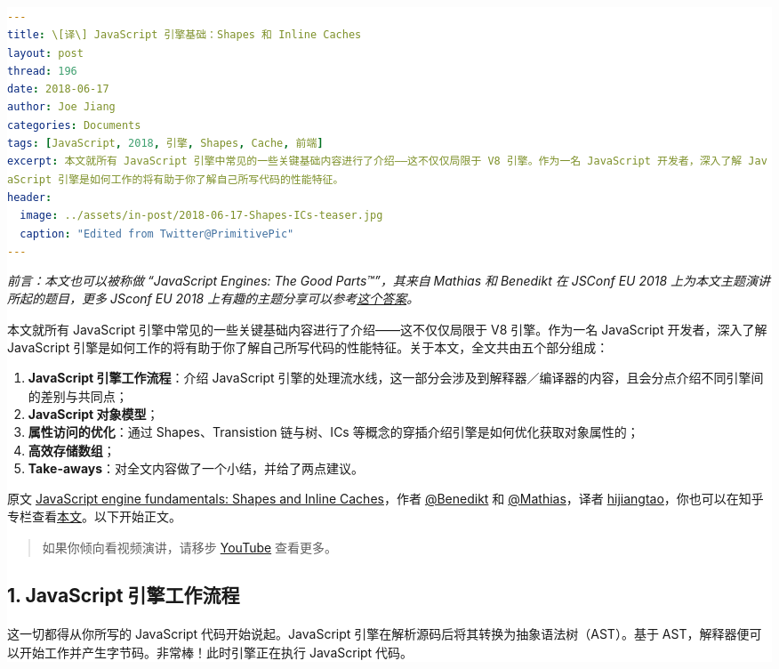```yaml
---
title: \[译\] JavaScript 引擎基础：Shapes 和 Inline Caches
layout: post
thread: 196
date: 2018-06-17
author: Joe Jiang
categories: Documents
tags: [JavaScript, 2018, 引擎, Shapes, Cache, 前端]
excerpt: 本文就所有 JavaScript 引擎中常见的一些关键基础内容进行了介绍——这不仅仅局限于 V8 引擎。作为一名 JavaScript 开发者，深入了解 JavaScript 引擎是如何工作的将有助于你了解自己所写代码的性能特征。
header:
  image: ../assets/in-post/2018-06-17-Shapes-ICs-teaser.jpg
  caption: "Edited from Twitter@PrimitivePic"
---
```


*前言：本文也可以被称做 “JavaScript Engines: The Good Parts™”，其来自 Mathias 和 Benedikt 在 JSConf EU 2018 上为本文主题演讲所起的题目，更多 JSconf EU 2018 上有趣的主题分享可以参考[这个答案](https://www.zhihu.com/question/279637889/answer/408989776)。*

本文就所有 JavaScript 引擎中常见的一些关键基础内容进行了介绍——这不仅仅局限于 V8 引擎。作为一名 JavaScript 开发者，深入了解 JavaScript 引擎是如何工作的将有助于你了解自己所写代码的性能特征。关于本文，全文共由五个部分组成：

1. **JavaScript 引擎工作流程**：介绍 JavaScript 引擎的处理流水线，这一部分会涉及到解释器／编译器的内容，且会分点介绍不同引擎间的差别与共同点；
2. **JavaScript 对象模型**；
3. **属性访问的优化**：通过 Shapes、Transistion 链与树、ICs 等概念的穿插介绍引擎是如何优化获取对象属性的；
4. **高效存储数组**；
5. **Take-aways**：对全文内容做了一个小结，并给了两点建议。

原文 [JavaScript engine fundamentals: Shapes and Inline Caches](https://mathiasbynens.be/notes/shapes-ics)，作者 [@Benedikt](https://twitter.com/bmeurer) 和 [@Mathias](https://twitter.com/mathias)，译者 [hijiangtao](https://github.com/hijiangtao)，你也可以在知乎专栏查看[本文](https://zhuanlan.zhihu.com/p/38202123)。以下开始正文。

> 如果你倾向看视频演讲，请移步 [YouTube](https://www.youtube.com/embed/5nmpokoRaZI) 查看更多。

## 1. JavaScript 引擎工作流程

这一切都得从你所写的 JavaScript 代码开始说起。JavaScript 引擎在解析源码后将其转换为抽象语法树（AST）。基于 AST，解释器便可以开始工作并产生字节码。非常棒！此时引擎正在执行 JavaScript 代码。
